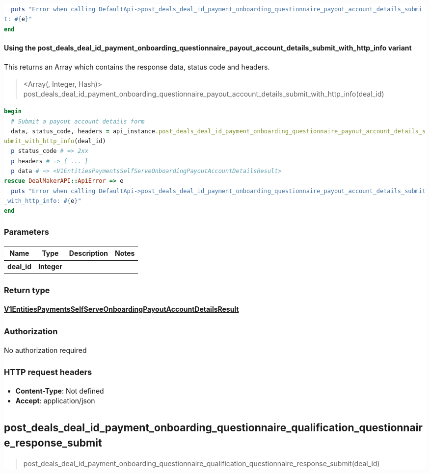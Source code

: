 ```ruby
  puts "Error when calling DefaultApi->post_deals_deal_id_payment_onboarding_questionnaire_payout_account_details_submit: #{e}"
end
```

#### Using the post_deals_deal_id_payment_onboarding_questionnaire_payout_account_details_submit_with_http_info variant

This returns an Array which contains the response data, status code and headers.

> <Array(<V1EntitiesPaymentsSelfServeOnboardingPayoutAccountDetailsResult>, Integer, Hash)> post_deals_deal_id_payment_onboarding_questionnaire_payout_account_details_submit_with_http_info(deal_id)

```ruby
begin
  # Submit a payout account details form
  data, status_code, headers = api_instance.post_deals_deal_id_payment_onboarding_questionnaire_payout_account_details_submit_with_http_info(deal_id)
  p status_code # => 2xx
  p headers # => { ... }
  p data # => <V1EntitiesPaymentsSelfServeOnboardingPayoutAccountDetailsResult>
rescue DealMakerAPI::ApiError => e
  puts "Error when calling DefaultApi->post_deals_deal_id_payment_onboarding_questionnaire_payout_account_details_submit_with_http_info: #{e}"
end
```

### Parameters

| Name | Type | Description | Notes |
| ---- | ---- | ----------- | ----- |
| **deal_id** | **Integer** |  |  |

### Return type

[**V1EntitiesPaymentsSelfServeOnboardingPayoutAccountDetailsResult**](V1EntitiesPaymentsSelfServeOnboardingPayoutAccountDetailsResult.md)

### Authorization

No authorization required

### HTTP request headers

- **Content-Type**: Not defined
- **Accept**: application/json


## post_deals_deal_id_payment_onboarding_questionnaire_qualification_questionnaire_response_submit

> post_deals_deal_id_payment_onboarding_questionnaire_qualification_questionnaire_response_submit(deal_id)
